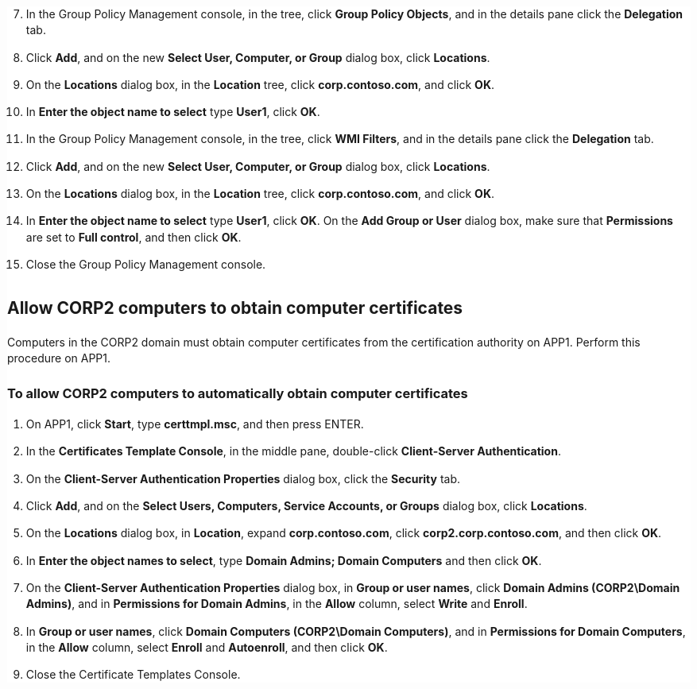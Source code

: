 7.  In the Group Policy Management console, in the tree, click **Group Policy Objects**, and in the details pane click the **Delegation** tab.

8.  Click **Add**, and on the new **Select User, Computer, or Group** dialog box, click **Locations**.

9. On the **Locations** dialog box, in the **Location** tree, click **corp.contoso.com**, and click **OK**.

10. In **Enter the object name to select** type **User1**, click **OK**.

11. In the Group Policy Management console, in the tree, click **WMI Filters**, and in the details pane click the **Delegation** tab.

12. Click **Add**, and on the new **Select User, Computer, or Group** dialog box, click **Locations**.

13. On the **Locations** dialog box, in the **Location** tree, click **corp.contoso.com**, and click **OK**.

14. In **Enter the object name to select** type **User1**, click **OK**. On the **Add Group or User** dialog box, make sure that **Permissions** are set to **Full control**, and then click **OK**.

15. Close the Group Policy Management console.

## Allow CORP2 computers to obtain computer certificates

Computers in the CORP2 domain must obtain computer certificates from the certification authority on APP1. Perform this procedure on APP1.

### To allow CORP2 computers to automatically obtain computer certificates

1.  On APP1, click **Start**, type **certtmpl.msc**, and then press ENTER.

2.  In the **Certificates Template Console**, in the middle pane, double-click **Client-Server Authentication**.

3.  On the **Client-Server Authentication Properties** dialog box, click the **Security** tab.

4.  Click **Add**, and on the **Select Users, Computers, Service Accounts, or Groups** dialog box, click **Locations**.

5.  On the **Locations** dialog box, in **Location**, expand **corp.contoso.com**, click **corp2.corp.contoso.com**, and then click **OK**.

6.  In **Enter the object names to select**, type **Domain Admins; Domain Computers** and then click **OK**.

7.  On the **Client-Server Authentication Properties** dialog box, in **Group or user names**, click **Domain Admins (CORP2\Domain Admins)**, and in **Permissions for Domain Admins**, in the **Allow** column, select **Write** and **Enroll**.

8.  In **Group or user names**, click **Domain Computers (CORP2\Domain Computers)**, and in **Permissions for Domain Computers**, in the **Allow** column, select **Enroll** and **Autoenroll**, and then click **OK**.

9. Close the Certificate Templates Console.
